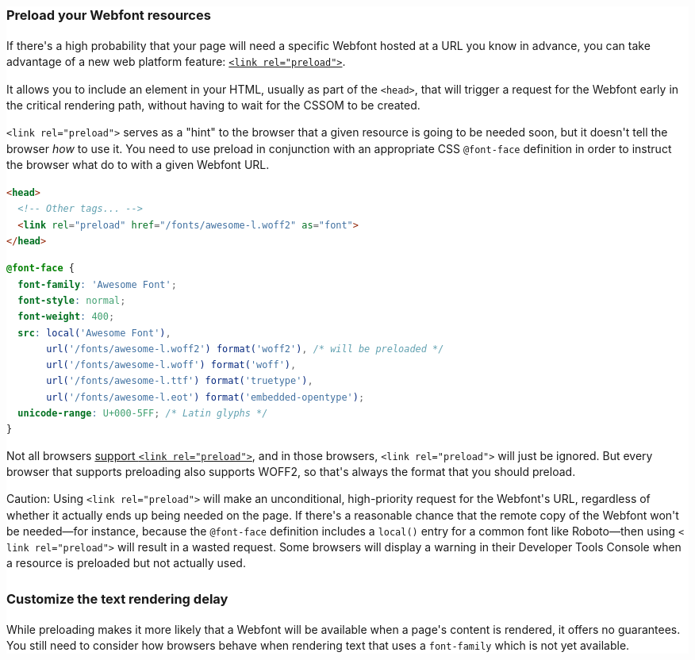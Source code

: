 ### Preload your Webfont resources

If there's a high probability that your page will need a specific Webfont hosted
at a URL you know in advance, you can take advantage of a new web platform
feature: [`<link rel="preload">`](https://developers.google.com/web/fundamentals/performance/resource-prioritization).

It allows you to include an element in your HTML, usually as part of the
`<head>`, that will trigger a request for the Webfont early in the critical
rendering path, without having to wait for the CSSOM to be created.

`<link rel="preload">` serves as a "hint" to the browser that a given resource
is going to be needed soon, but it doesn't tell the browser *how* to use it.
You need to use preload in conjunction with an appropriate CSS `@font-face`
definition in order to instruct the browser what do to with a given Webfont URL.

```html
<head>
  <!-- Other tags... -->
  <link rel="preload" href="/fonts/awesome-l.woff2" as="font">
</head>
```

```css
@font-face {
  font-family: 'Awesome Font';
  font-style: normal;
  font-weight: 400;
  src: local('Awesome Font'),
       url('/fonts/awesome-l.woff2') format('woff2'), /* will be preloaded */ 
       url('/fonts/awesome-l.woff') format('woff'),
       url('/fonts/awesome-l.ttf') format('truetype'),
       url('/fonts/awesome-l.eot') format('embedded-opentype');
  unicode-range: U+000-5FF; /* Latin glyphs */
}
```

Not all browsers [support `<link rel="preload">`](https://caniuse.com/#feat=link-rel-preload),
and in those browsers, `<link rel="preload">` will just be ignored. But every
browser that supports preloading also supports WOFF2, so that's always the
format that you should preload.

Caution: Using `<link rel="preload">` will make an unconditional, high-priority
request for the Webfont's URL, regardless of whether it actually ends up being
needed on the page. If there's a reasonable chance that the remote copy of the
Webfont won't be needed—for instance, because the `@font-face` definition
includes a `local()` entry for a common font like Roboto—then using
`<link rel="preload">` will result in a wasted request. Some browsers will
display a warning in their Developer Tools Console when a resource is preloaded
but not actually used.

### Customize the text rendering delay

While preloading makes it more likely that a Webfont will be available when a
page's content is rendered, it offers no guarantees. You still need to consider
how browsers behave when rendering text that uses a `font-family` which is not
yet available.
